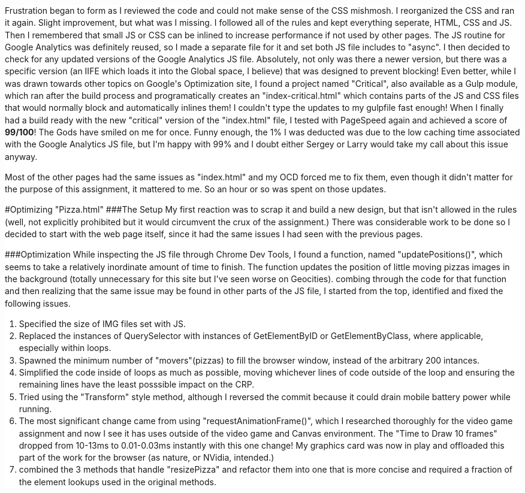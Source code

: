 Frustration began to form as I reviewed the code and could not make sense of the CSS mishmosh.  I reorganized the CSS and ran it again.  Slight improvement, but what was I missing.  I followed all of the rules and kept everything seperate, HTML, CSS and JS.  Then I remembered that small JS or CSS can be inlined to increase performance if not used by other pages.  The JS routine for Google Analytics was definitely reused, so I made a separate file for it and set both JS file includes to "async". I then decided to check for any updated versions of the Google Analytics JS file.  Absolutely, not only was there a newer version, but there was a specific version (an IIFE which loads it into the Global space, I believe) that was designed to prevent blocking!  Even better, while I was drawn towards other topics on Google's Optimization site, I found a project named "Critical", also available as a Gulp module, which ran after the build process and programatically creates an "index-critical.html" which contains parts of the JS and CSS files that would normally block and automatically inlines them!  I couldn't type the updates to my gulpfile fast enough!  When I finally had a build ready with the new "critical" version of the "index.html" file, I tested with PageSpeed again and achieved a score of **99/100**! The Gods have smiled on me for once.  Funny enough, the 1% I was deducted was due to the low caching time associated with the Google Analytics JS file, but I'm happy with 99% and I doubt either Sergey or Larry would take my call about this issue anyway.

Most of the other pages had the same issues as "index.html" and my OCD forced me to fix them, even though it didn't matter for the purpose of this assignment, it mattered to me. So an hour or so was spent on those updates.

#Optimizing "Pizza.html"
###The Setup
My first reaction was to scrap it and build a new design, but that isn't allowed in the rules (well, not explicitly prohibited but it would circumvent the crux of the assignment.)  There was considerable work to be done so I decided to start with the web page itself, since it had the same issues I had seen with the previous pages.

###Optimization
While inspecting the JS file through Chrome Dev Tools, I found a function, named "updatePositions()", which seems to take a relatively inordinate amount of time to finish.  The function updates the position of little moving pizzas images in the background (totally unnecessary for this site but I've seen worse on Geocities). combing through the code for that function and then realizing that the same issue may be found in other parts of the JS file, I started from the top, identified and fixed the following issues.

1. Specified the size of IMG files set with JS.
2. Replaced the instances of QuerySelector with instances of GetElementByID or GetElementByClass, where applicable, especially within loops.
3. Spawned the minimum number of "movers"(pizzas) to fill the browser window, instead of the arbitrary 200 intances.
4. Simplified the code inside of loops as much as possible, moving whichever lines of code outside of the loop and ensuring the remaining lines have the least posssible impact on the CRP.
5. Tried using the "Transform" style method, although I reversed the commit because it could drain mobile battery power while running.
5. The most significant change came from using "requestAnimationFrame()", which I researched thoroughly for the video game assignment and now I see it has uses outside of the video game and Canvas environment.  The "Time to Draw 10 frames" dropped from 10-13ms to 0.01-0.03ms instantly with this one change!  My graphics card was now in play and offloaded this part of the work for the browser (as nature, or NVidia, intended.)
6. combined the 3 methods that handle "resizePizza" and refactor them into one that is more concise and required a fraction of the element lookups used in the original methods.
